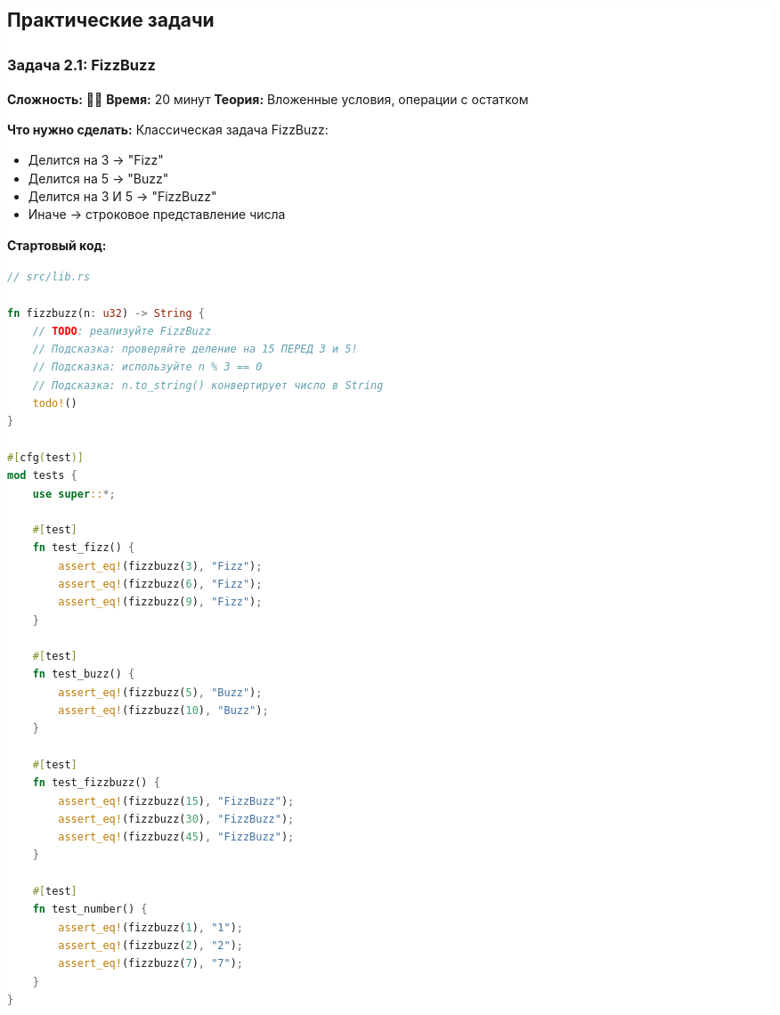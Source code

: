## Практические задачи

### Задача 2.1: FizzBuzz
**Сложность:** 🌟🌟
**Время:** 20 минут
**Теория:** Вложенные условия, операции с остатком

**Что нужно сделать:**
Классическая задача FizzBuzz:
- Делится на 3 → "Fizz"
- Делится на 5 → "Buzz"
- Делится на 3 И 5 → "FizzBuzz"
- Иначе → строковое представление числа

**Стартовый код:**
```rust
// src/lib.rs

fn fizzbuzz(n: u32) -> String {
    // TODO: реализуйте FizzBuzz
    // Подсказка: проверяйте деление на 15 ПЕРЕД 3 и 5!
    // Подсказка: используйте n % 3 == 0
    // Подсказка: n.to_string() конвертирует число в String
    todo!()
}

#[cfg(test)]
mod tests {
    use super::*;

    #[test]
    fn test_fizz() {
        assert_eq!(fizzbuzz(3), "Fizz");
        assert_eq!(fizzbuzz(6), "Fizz");
        assert_eq!(fizzbuzz(9), "Fizz");
    }

    #[test]
    fn test_buzz() {
        assert_eq!(fizzbuzz(5), "Buzz");
        assert_eq!(fizzbuzz(10), "Buzz");
    }

    #[test]
    fn test_fizzbuzz() {
        assert_eq!(fizzbuzz(15), "FizzBuzz");
        assert_eq!(fizzbuzz(30), "FizzBuzz");
        assert_eq!(fizzbuzz(45), "FizzBuzz");
    }

    #[test]
    fn test_number() {
        assert_eq!(fizzbuzz(1), "1");
        assert_eq!(fizzbuzz(2), "2");
        assert_eq!(fizzbuzz(7), "7");
    }
}
```
